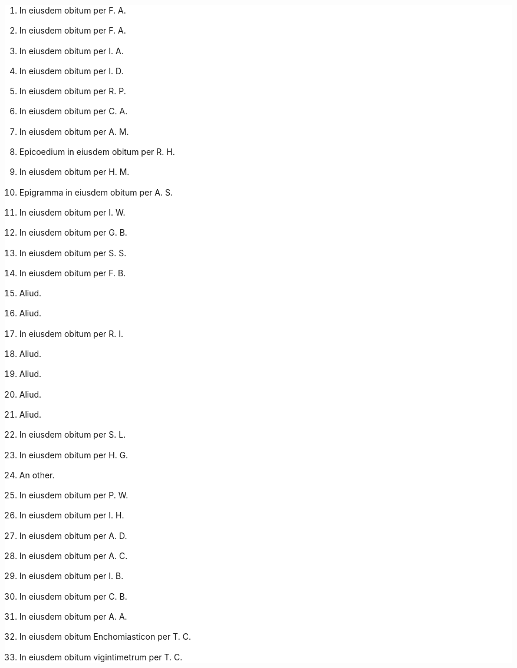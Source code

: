 1. In eiusdem obitum per F. A.

1. In eiusdem obitum per F. A.

1. In eiusdem obitum per I. A.

1. In eiusdem obitum per I. D.

1. In eiusdem obitum per R. P.

1. In eiusdem obitum per C. A.

1. In eiusdem obitum per A. M.

1. Epicoedium in eiusdem obitum per R. H.

1. In eiusdem obitum per H. M.

1. Epigramma in eiusdem obitum per A. S.

1. In eiusdem obitum per I. W.

1. In eiusdem obitum per G. B.

1. In eiusdem obitum per S. S.

1. In eiusdem obitum per F. B.

1. Aliud.

1. Aliud.

1. In eiusdem obitum per R. I.

1. Aliud.

1. Aliud.

1. Aliud.

1. Aliud.

1. In eiusdem obitum per S. L.

1. In eiusdem obitum per H. G.

1. An other.

1. In eiusdem obitum per P. W.

1. In eiusdem obitum per I. H.

1. In eiusdem obitum per A. D.

1. In eiusdem obitum per A. C.

1. In eiusdem obitum per I. B.

1. In eiusdem obitum per C. B.

1. In eiusdem obitum per A. A.

1. In eiusdem obitum Enchomiasticon per T. C.

1. In eiusdem obitum vigintimetrum per T. C.
